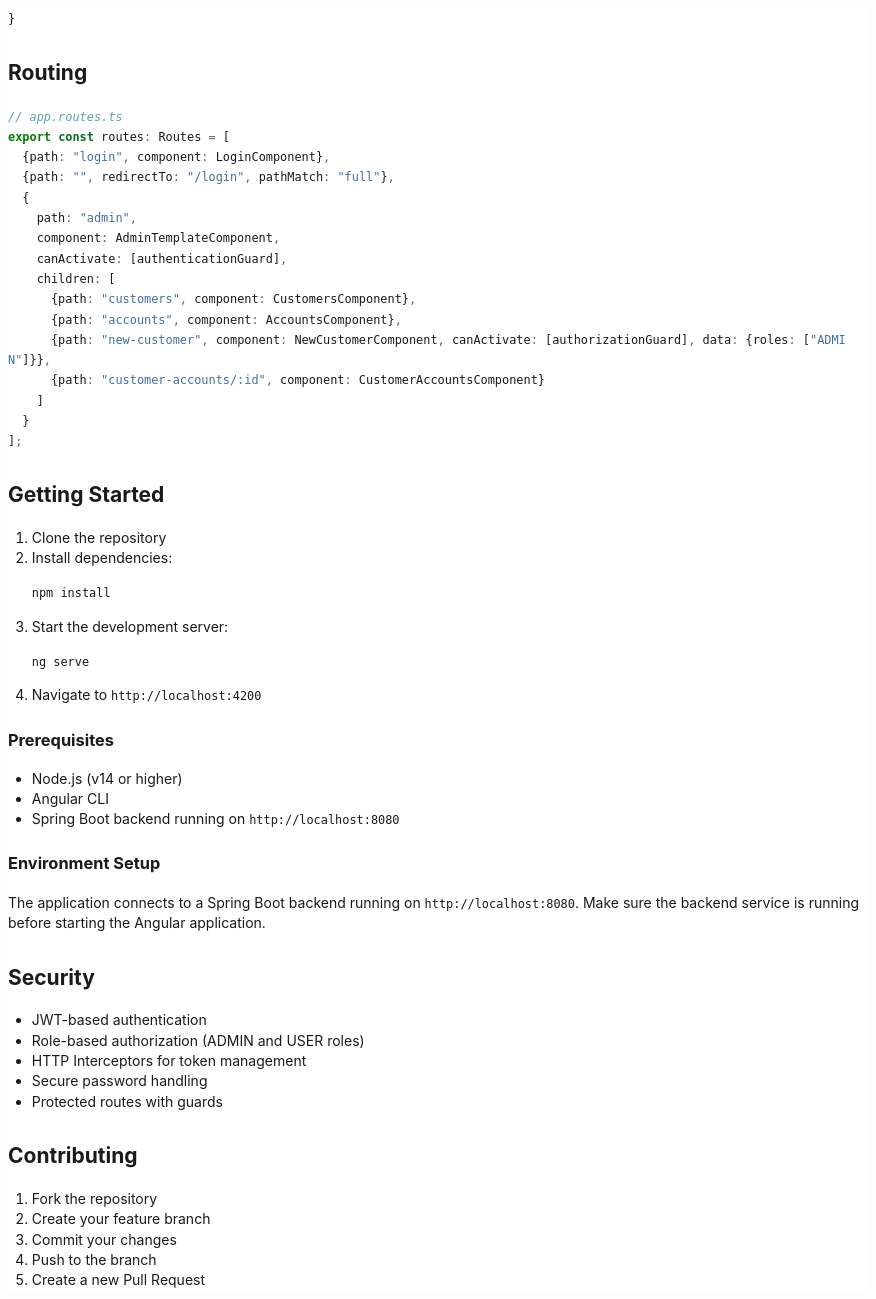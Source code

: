 ```typescript
}
```

## Routing
```typescript
// app.routes.ts
export const routes: Routes = [
  {path: "login", component: LoginComponent},
  {path: "", redirectTo: "/login", pathMatch: "full"},
  {
    path: "admin", 
    component: AdminTemplateComponent, 
    canActivate: [authenticationGuard],
    children: [
      {path: "customers", component: CustomersComponent},
      {path: "accounts", component: AccountsComponent},
      {path: "new-customer", component: NewCustomerComponent, canActivate: [authorizationGuard], data: {roles: ["ADMIN"]}},
      {path: "customer-accounts/:id", component: CustomerAccountsComponent}
    ]
  }
];
```

## Getting Started

1. Clone the repository
2. Install dependencies:
   ```bash
   npm install
   ```
3. Start the development server:
   ```bash
   ng serve
   ```
4. Navigate to `http://localhost:4200`

### Prerequisites
- Node.js (v14 or higher)
- Angular CLI
- Spring Boot backend running on `http://localhost:8080`

### Environment Setup
The application connects to a Spring Boot backend running on `http://localhost:8080`. Make sure the backend service is running before starting the Angular application.

## Security
- JWT-based authentication
- Role-based authorization (ADMIN and USER roles)
- HTTP Interceptors for token management
- Secure password handling
- Protected routes with guards

## Contributing
1. Fork the repository
2. Create your feature branch
3. Commit your changes
4. Push to the branch
5. Create a new Pull Request
